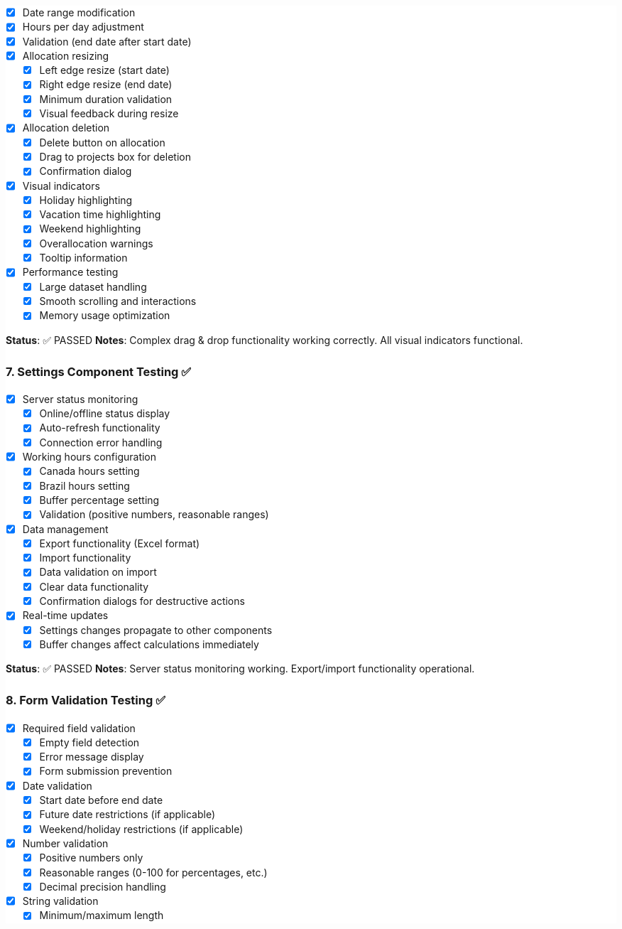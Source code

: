   - [x] Date range modification
  - [x] Hours per day adjustment
  - [x] Validation (end date after start date)
- [x] Allocation resizing
  - [x] Left edge resize (start date)
  - [x] Right edge resize (end date)
  - [x] Minimum duration validation
  - [x] Visual feedback during resize
- [x] Allocation deletion
  - [x] Delete button on allocation
  - [x] Drag to projects box for deletion
  - [x] Confirmation dialog
- [x] Visual indicators
  - [x] Holiday highlighting
  - [x] Vacation time highlighting
  - [x] Weekend highlighting
  - [x] Overallocation warnings
  - [x] Tooltip information
- [x] Performance testing
  - [x] Large dataset handling
  - [x] Smooth scrolling and interactions
  - [x] Memory usage optimization

**Status**: ✅ PASSED
**Notes**: Complex drag & drop functionality working correctly. All visual indicators functional.

### 7. Settings Component Testing ✅
- [x] Server status monitoring
  - [x] Online/offline status display
  - [x] Auto-refresh functionality
  - [x] Connection error handling
- [x] Working hours configuration
  - [x] Canada hours setting
  - [x] Brazil hours setting
  - [x] Buffer percentage setting
  - [x] Validation (positive numbers, reasonable ranges)
- [x] Data management
  - [x] Export functionality (Excel format)
  - [x] Import functionality
  - [x] Data validation on import
  - [x] Clear data functionality
  - [x] Confirmation dialogs for destructive actions
- [x] Real-time updates
  - [x] Settings changes propagate to other components
  - [x] Buffer changes affect calculations immediately

**Status**: ✅ PASSED
**Notes**: Server status monitoring working. Export/import functionality operational.

### 8. Form Validation Testing ✅
- [x] Required field validation
  - [x] Empty field detection
  - [x] Error message display
  - [x] Form submission prevention
- [x] Date validation
  - [x] Start date before end date
  - [x] Future date restrictions (if applicable)
  - [x] Weekend/holiday restrictions (if applicable)
- [x] Number validation
  - [x] Positive numbers only
  - [x] Reasonable ranges (0-100 for percentages, etc.)
  - [x] Decimal precision handling
- [x] String validation
  - [x] Minimum/maximum length
